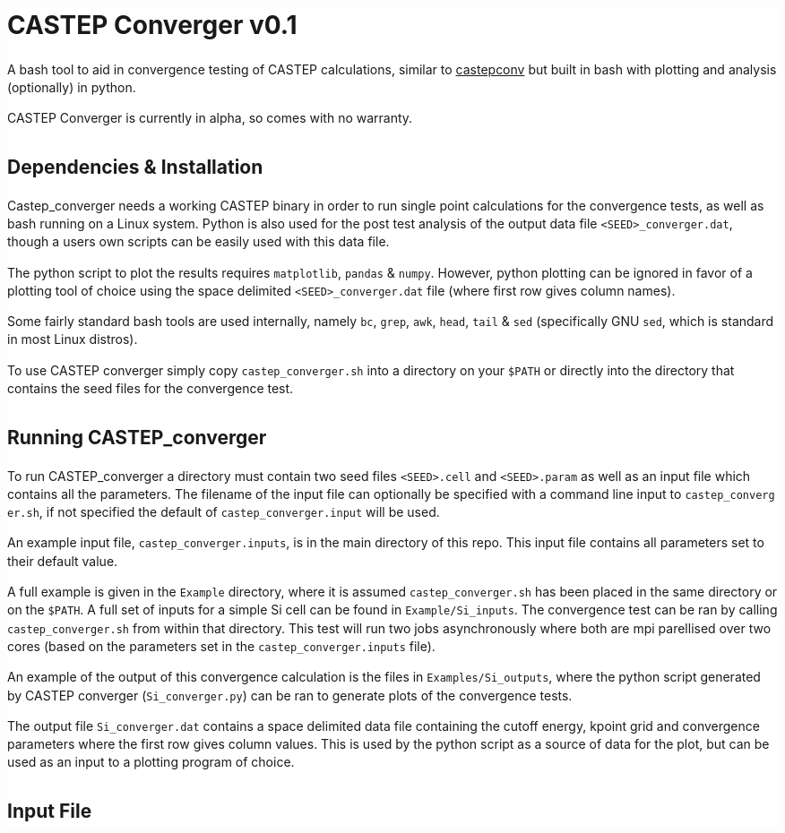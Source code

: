# CASTEP Converger v0.1

A bash tool to aid in convergence testing of CASTEP calculations, similar to [castepconv](https://github.com/CCP-NC/castepconv) but built in bash with plotting and analysis (optionally) in python.

CASTEP Converger is currently in alpha, so comes with no warranty.



## Dependencies & Installation

Castep_converger needs a working CASTEP binary in order to run single point calculations for the convergence tests, as well as bash running on a Linux system. Python is also used for the post test analysis of the output data file `<SEED>_converger.dat`, though a users own scripts can be easily used with this data file.

The python script to plot the results requires `matplotlib`, `pandas` & `numpy`. However, python plotting can be ignored in favor of a plotting tool of choice using the space delimited `<SEED>_converger.dat` file (where first row gives column names).

Some fairly standard bash tools are used internally, namely `bc`, `grep`, `awk`, `head`, `tail` & `sed` (specifically GNU `sed`, which is standard in most Linux distros).

To use CASTEP converger simply copy `castep_converger.sh` into a directory on your `$PATH` or directly into the directory that contains the seed files for the convergence test.



## Running CASTEP_converger

To run CASTEP_converger a directory must contain two seed files `<SEED>.cell` and `<SEED>.param` as well as an input file which contains all the parameters. The filename of the input file can optionally be specified with a command line input to `castep_converger.sh`, if not specified the default of `castep_converger.input` will be used.

An example input file, `castep_converger.inputs`, is in the main directory of this repo. This input file contains all parameters set to their default value.

A full example is given in the `Example` directory, where it is assumed `castep_converger.sh` has been placed in the same directory or on the `$PATH`. A full set of inputs for a simple Si cell can be found in `Example/Si_inputs`. The convergence test can be ran by calling `castep_converger.sh` from within that directory. This test will run two jobs asynchronously where both are mpi parellised over two cores (based on the parameters set in the `castep_converger.inputs` file).

An example of the output of this convergence calculation is the files in `Examples/Si_outputs`, where the python script generated by CASTEP converger (`Si_converger.py`) can be ran to generate plots of the convergence tests.

The output file `Si_converger.dat` contains a space delimited data file containing the cutoff energy, kpoint grid and convergence parameters where the first row gives column values. This is used by the python script as a source of data for the plot, but can be used as an input to a plotting program of choice.



## Input File
